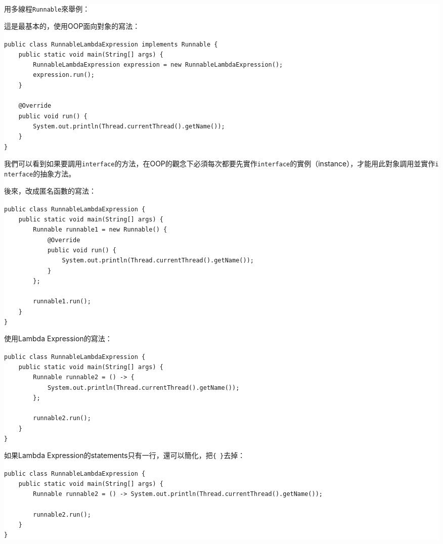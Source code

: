 用多線程`Runnable`來舉例：

這是最基本的，使用OOP面向對象的寫法：

```
public class RunnableLambdaExpression implements Runnable {
    public static void main(String[] args) {
        RunnableLambdaExpression expression = new RunnableLambdaExpression();
        expression.run();
    }

    @Override
    public void run() {
        System.out.println(Thread.currentThread().getName());
    }
}
```

我們可以看到如果要調用`interface`的方法，在OOP的觀念下必須每次都要先實作`interface`的實例（instance），才能用此對象調用並實作`interface`的抽象方法。

後來，改成匿名函數的寫法：

```
public class RunnableLambdaExpression {
    public static void main(String[] args) {
        Runnable runnable1 = new Runnable() {
            @Override
            public void run() {
                System.out.println(Thread.currentThread().getName());
            }
        };

        runnable1.run();
    }
}
```

使用Lambda Expression的寫法：

```
public class RunnableLambdaExpression {
    public static void main(String[] args) {
        Runnable runnable2 = () -> {
            System.out.println(Thread.currentThread().getName());
        };

        runnable2.run();
    }
}
```

如果Lambda Expression的statements只有一行，還可以簡化，把`{ }`去掉：

```
public class RunnableLambdaExpression {
    public static void main(String[] args) {
        Runnable runnable2 = () -> System.out.println(Thread.currentThread().getName());

        runnable2.run();
    }
}
```
